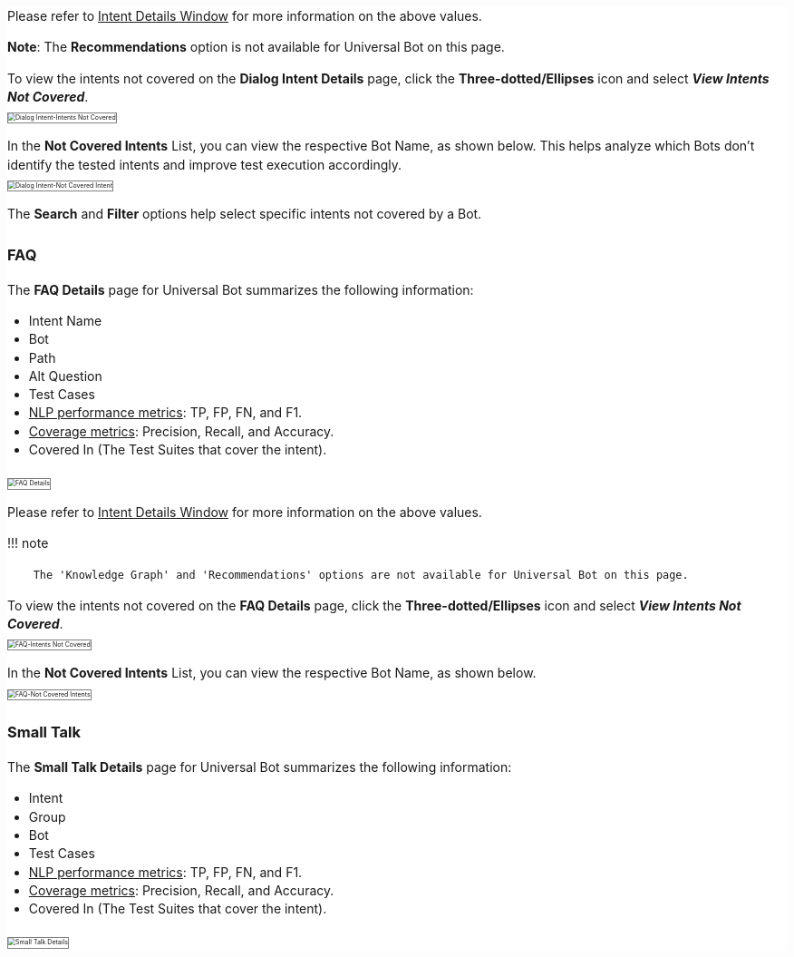 
Please refer to [Intent Details Window](#intent-details-window) for more information on the above values.

**Note**: The **Recommendations** option is not available for Universal Bot on this page.

To view the intents not covered on the **Dialog Intent Details** page, click the **Three-dotted/Ellipses** icon and select **_View Intents Not Covered_**.  
<img src="../images/hm-28.png" alt="Dialog Intent-Intents Not Covered" title="Dialog Intent-Intents Not Covered" style="border: 1px solid  gray; zoom:50%;"/>  


In the **Not Covered Intents** List, you can view the respective Bot Name, as shown below. This helps analyze which Bots don’t identify the tested intents and improve test execution accordingly.  
<img src="../images/hm-29.png" alt="Dialog Intent-Not Covered Intent" title="Dialog Intent-Not Covered Intent" style="border: 1px solid  gray; zoom:50%;"/>


The **Search** and **Filter** options help select specific intents not covered by a Bot.


### FAQ

The **FAQ Details** page for Universal Bot summarizes the following information:

* Intent Name
* Bot
* Path
* Alt Question
* Test Cases
* [NLP performance metrics](#nlp-performance-metrics): TP, FP, FN, and F1.
* [Coverage metrics](#nlp-intent-coverage-metrics): Precision, Recall, and Accuracy.
* Covered In (The Test Suites that cover the intent).  
<img src="../images/hm-30.png" alt="FAQ Details" title="FAQ Details" style="border: 1px solid  gray; zoom:50%;"/>  
  

Please refer to [Intent Details Window](#intent-details-window) for more information on the above values.

!!! note

        The 'Knowledge Graph' and 'Recommendations' options are not available for Universal Bot on this page.

To view the intents not covered on the **FAQ Details** page, click the **Three-dotted/Ellipses** icon and select **_View Intents Not Covered_**.  
<img src="../images/hm-31.png" alt="FAQ-Intents Not Covered" title="FAQ-Intents Not Covered" style="border: 1px solid  gray; zoom:50%;"/>    


In the **Not Covered Intents** List, you can view the respective Bot Name, as shown below.  
<img src="../images/hm-32.png" alt="FAQ-Not Covered Intents" title="FAQ-Not Covered Intents" style="border: 1px solid  gray; zoom:50%;"/>  
  

### Small Talk

The **Small Talk Details** page for Universal Bot summarizes the following information:

* Intent
* Group
* Bot
* Test Cases
* [NLP performance metrics](#nlp-performance-metrics): TP, FP, FN, and F1.
* [Coverage metrics](#nlp-intent-coverage-metrics): Precision, Recall, and Accuracy.
* Covered In (The Test Suites that cover the intent).  
<img src="../images/hm-33.png" alt="Small Talk Details" title="Small Talk Details" style="border: 1px solid  gray; zoom:50%;"/> 
